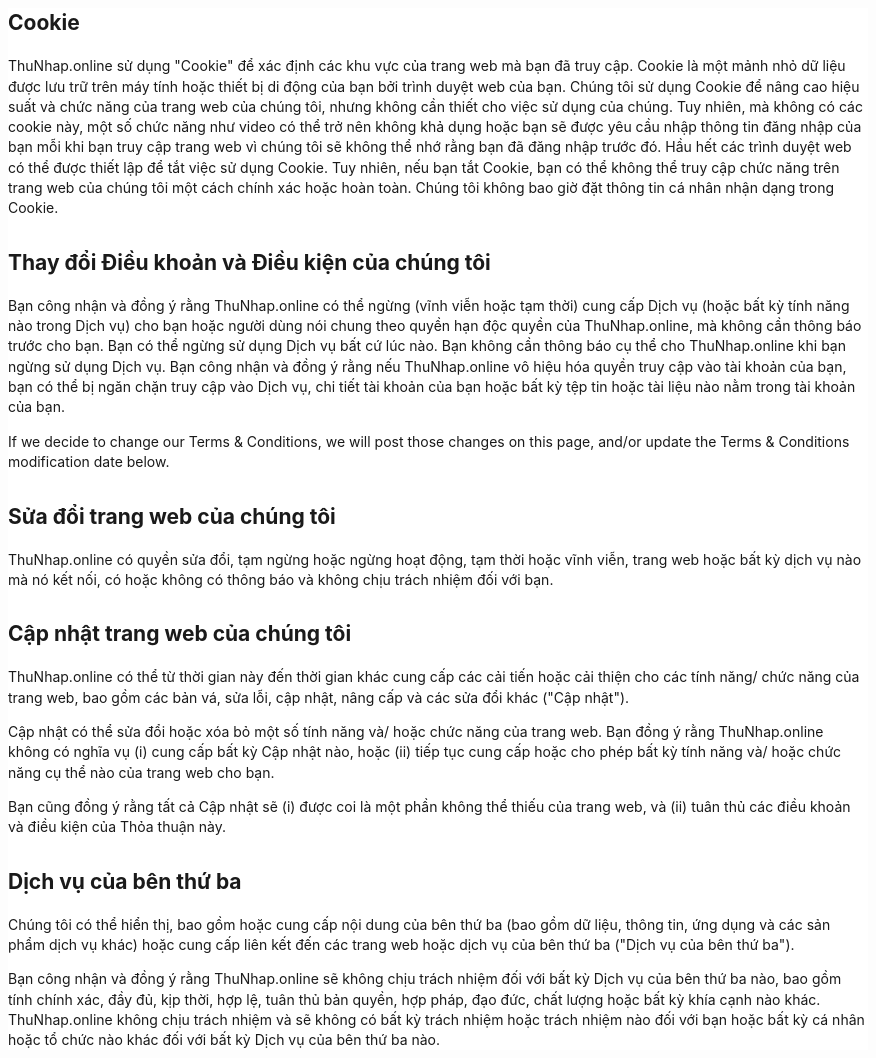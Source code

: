 ## Cookie

ThuNhap.online sử dụng "Cookie" để xác định các khu vực của trang web mà bạn đã truy cập. Cookie là một mảnh nhỏ dữ liệu được lưu trữ trên máy tính hoặc thiết bị di động của bạn bởi trình duyệt web của bạn. Chúng tôi sử dụng Cookie để nâng cao hiệu suất và chức năng của trang web của chúng tôi, nhưng không cần thiết cho việc sử dụng của chúng. Tuy nhiên, mà không có các cookie này, một số chức năng như video có thể trở nên không khả dụng hoặc bạn sẽ được yêu cầu nhập thông tin đăng nhập của bạn mỗi khi bạn truy cập trang web vì chúng tôi sẽ không thể nhớ rằng bạn đã đăng nhập trước đó. Hầu hết các trình duyệt web có thể được thiết lập để tắt việc sử dụng Cookie. Tuy nhiên, nếu bạn tắt Cookie, bạn có thể không thể truy cập chức năng trên trang web của chúng tôi một cách chính xác hoặc hoàn toàn. Chúng tôi không bao giờ đặt thông tin cá nhân nhận dạng trong Cookie.

## Thay đổi Điều khoản và Điều kiện của chúng tôi

Bạn công nhận và đồng ý rằng ThuNhap.online có thể ngừng (vĩnh viễn hoặc tạm thời) cung cấp Dịch vụ (hoặc bất kỳ tính năng nào trong Dịch vụ) cho bạn hoặc người dùng nói chung theo quyền hạn độc quyền của ThuNhap.online, mà không cần thông báo trước cho bạn. Bạn có thể ngừng sử dụng Dịch vụ bất cứ lúc nào. Bạn không cần thông báo cụ thể cho ThuNhap.online khi bạn ngừng sử dụng Dịch vụ. Bạn công nhận và đồng ý rằng nếu ThuNhap.online vô hiệu hóa quyền truy cập vào tài khoản của bạn, bạn có thể bị ngăn chặn truy cập vào Dịch vụ, chi tiết tài khoản của bạn hoặc bất kỳ tệp tin hoặc tài liệu nào nằm trong tài khoản của bạn.

If we decide to change our Terms & Conditions, we will post those changes on this page, and/or update the Terms & Conditions modification date below.

## Sửa đổi trang web của chúng tôi

ThuNhap.online có quyền sửa đổi, tạm ngừng hoặc ngừng hoạt động, tạm thời hoặc vĩnh viễn, trang web hoặc bất kỳ dịch vụ nào mà nó kết nối, có hoặc không có thông báo và không chịu trách nhiệm đối với bạn.

## Cập nhật trang web của chúng tôi

ThuNhap.online có thể từ thời gian này đến thời gian khác cung cấp các cải tiến hoặc cải thiện cho các tính năng/ chức năng của trang web, bao gồm các bản vá, sửa lỗi, cập nhật, nâng cấp và các sửa đổi khác ("Cập nhật").

Cập nhật có thể sửa đổi hoặc xóa bỏ một số tính năng và/ hoặc chức năng của trang web. Bạn đồng ý rằng ThuNhap.online không có nghĩa vụ (i) cung cấp bất kỳ Cập nhật nào, hoặc (ii) tiếp tục cung cấp hoặc cho phép bất kỳ tính năng và/ hoặc chức năng cụ thể nào của trang web cho bạn.

Bạn cũng đồng ý rằng tất cả Cập nhật sẽ (i) được coi là một phần không thể thiếu của trang web, và (ii) tuân thủ các điều khoản và điều kiện của Thỏa thuận này.

## Dịch vụ của bên thứ ba

Chúng tôi có thể hiển thị, bao gồm hoặc cung cấp nội dung của bên thứ ba (bao gồm dữ liệu, thông tin, ứng dụng và các sản phẩm dịch vụ khác) hoặc cung cấp liên kết đến các trang web hoặc dịch vụ của bên thứ ba ("Dịch vụ của bên thứ ba").

Bạn công nhận và đồng ý rằng ThuNhap.online sẽ không chịu trách nhiệm đối với bất kỳ Dịch vụ của bên thứ ba nào, bao gồm tính chính xác, đầy đủ, kịp thời, hợp lệ, tuân thủ bản quyền, hợp pháp, đạo đức, chất lượng hoặc bất kỳ khía cạnh nào khác. ThuNhap.online không chịu trách nhiệm và sẽ không có bất kỳ trách nhiệm hoặc trách nhiệm nào đối với bạn hoặc bất kỳ cá nhân hoặc tổ chức nào khác đối với bất kỳ Dịch vụ của bên thứ ba nào.
